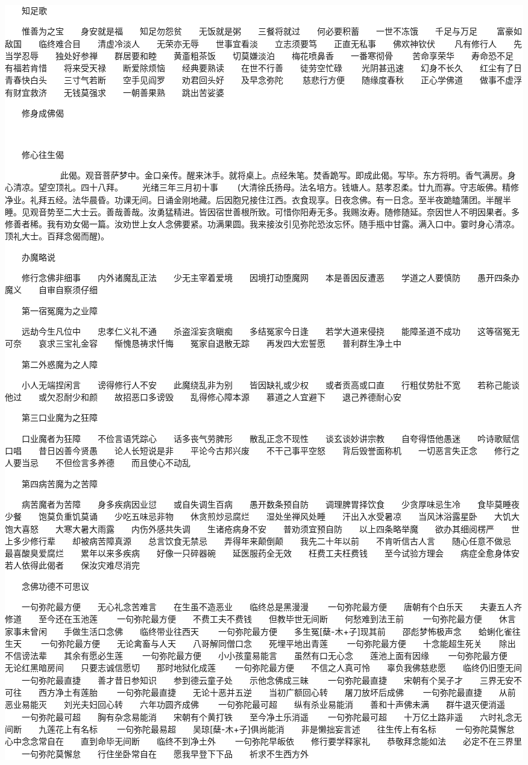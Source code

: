 　　知足歌

　　惟善为之宝　　身安就是福　　知足勿怨贫　　无饭就是粥　　三餐将就过　　何必要积蓄　　一世不冻饿　　千足与万足
　　富豪如敌国　　临终难合目　　清虚冷淡人　　无荣亦无辱　　世事宜看淡　　立志须要笃　　正直无私事　　佛欢神钦伏
　　凡有修行人　　先当学忍辱　　独处好参禅　　群居要和睦　　黄齑粗茶饭　　切莫嫌淡泊　　梅花喷鼻香　　一番寒彻骨
　　苦命享荣华　　寿命恐不足　　有福若肯惜　　将来受天禄　　断爱除烦恼　　经典要熟读　　在世不行善　　徒劳空忙碌
　　光阴甚迅速　　幻身不长久　　红尘有了日　　青春快白头　　三寸气若断　　空手见阎罗　　劝君回头好　　及早念弥陀
　　慈悲行方便　　随缘度春秋　　正心学佛道　　做事不虚浮　　有财宜救济　　无钱莫强求　　一朝善果熟　　跳出苦娑婆

　　修身成佛偈

　　

　　修心往生偈

　　
　　
　　此偈。观音菩萨梦中。金口亲传。醒来沐手。就将桌上。点经朱笔。焚香跪写。即成此偈。写毕。东方将明。香气满房。身心清凉。望空顶礼。四十八拜。
　　光绪三年三月初十事
　　(大清徐氏扬母。法名培方。钱塘人。慈孝忍柔。廿九而寡。守志皈佛。精修净业。礼拜五经。法华晨昏。功课无间。日诵金刚地藏。后因胞兄接住江西。衣食现享。日夜念佛。有一日念。至半夜跪瞌蒲团。半醒半睡。见观音势至二大士云。善哉善哉。汝勇猛精进。皆因宿世善根所致。可惜你阳寿无多。我赐汝寿。随修随延。奈因世人不明因果者。多修善者稀。我有劝女偈一篇。汝劝世上女人念佛要紧。功满果圆。我来接汝引见弥陀恐汝忘怀。随手瓶中甘露。满入口中。霎时身心清凉。顶礼大士。百拜念偈而醒)。

　　办魔略说

　　修行念佛非细事　　内外诸魔乱正法　　少无主宰着爱境　　因境打动堕魔网　　本是善因反遭恶　　学道之人要慎防　　愚开四条办魔义　　自审自察须仔细

　　第一宿冤魔为之业障

　　远劫今生凡位中　　忠孝仁义礼不通　　杀盗淫妄贪瞋痴　　多结冤家今日逢　　若学大道来侵挠　　能障圣道不成功　　这等宿冤无可奈　　哀求三宝礼金容　　惭愧恳祷求忏悔　　冤家自退散无踪　　再发四大宏誓愿　　普利群生净土中

　　第二外惑魔为之人障

　　小人无端捏闲言　　谤得修行人不安　　此魔绕乱非为别　　皆因缺礼或少权　　或者贡高或口直　　行粗仗势肚不宽　　若称己能谈他过　　或欠忍耐少和颜　　故招恶口多谤毁　　乱得修心障本源　　慕道之人宜避下　　退己养德耐心安

　　第三口业魔为之狂障

　　口业魔者为狂障　　不俭言语凭踪心　　话多丧气劳脾形　　散乱正念不现性　　谈玄谈妙讲宗教　　自夸得悟他愚迷　　吟诗歌赋信口唱　　昔日凶善今贤愚　　论人长短说是非　　平论今古邦兴废　　不干己事平空怒　　背后毁誉面称机　　一切恶言失正念　　修行之人要当忌　　不但俭言多养德　　而且使心不动乱

　　第四病苦魔为之苦障

　　病苦魔者为苦障　　身多疾病因业愆　　或自失调生百病　　愚开数条预自防　　调理脾胃择饮食　　少贪厚味忌生冷　　食毕莫睡夜少餐　　饱莫负重饥莫诵　　少吃五味忌非物　　休贪煎炒忌腐烂　　湿处坐禅风处睡　　汗出入水受暑凉　　当风沐浴露星卧　　大饥大饱大喜怒　　大寒大暑大雨露　　内伤外感共失调　　生诸疮病身不安　　普劝须宜预自防　　以上四条略举魔　　欲办其细阅楞严　　世上多少修行辈　　却被病苦障真源　　总言饮食无禁忌　　弄得年来颠倒颠　　我先二十年以前　　不肯听信古人言　　随心任意不做忌　　最喜酸臭爱腐烂　　累年以来多疾病　　好像一只碎器碗　　延医服药全无效　　枉费工夫枉费钱　　至今试验方理会　　病症全愈身体安　　若人依得此偈者　　保汝灾难尽消完

　　念佛功德不可思议

　　一句弥陀最方便　　无心礼念苦难言　　在生虽不造恶业　　临终总是黑漫漫
　　一句弥陀最方便　　唐朝有个白乐天　　夫妻五人齐修道　　至今还在玉池莲
　　一句弥陀最方便　　不费工夫不费钱　　但教毕世无间断　　何愁难到法王前
　　一句弥陀最方便　　休言家事未曾闲　　手做生活口念佛　　临终带业往西天
　　一句弥陀最方便　　多生冤[蘖-木+子]现其前　　邵彪梦怖极声念　　蛤蜊化雀往生天
　　一句弥陀最方便　　无论禽畜与人天　　八哥解同僧口念　　死埋平地出青莲
　　一句弥陀最方便　　十念能超生死关　　除出不信谤法辈　　其余有愿必生莲
　　一句弥陀最方便　　小小孩童易能言　　虽然有口无心念　　莲池上面有因缘
　　一句弥陀最方便　　无论红黑暗房间　　只要志诚信愿切　　那时地狱化成莲
　　一句弥陀最方便　　不信之人真可怜　　辜负我佛慈悲愿　　临终仍旧堕无间
　　一句弥陀最直捷　　善才昔日参知识　　参到德云童子处　　示他念佛成三昧
　　一句弥陀最直捷　　宋朝有个吴子才　　三界无安不可往　　西方净土有莲胎
　　一句弥陀最直捷　　无论十恶并五逆　　当初广额回心转　　屠刀放坏后成佛
　　一句弥陀最直捷　　从前恶业易能灭　　刘光夫妇回心转　　六年功圆齐成佛
　　一句弥陀最可超　　纵有杀业易能消　　善和十声佛未满　　群牛退灭便消遥
　　一句弥陀最可超　　胸有杂念易能消　　宋朝有个黄打铁　　至今净土乐消遥
　　一句弥陀最可超　　十万亿土路非遥　　六时礼念无间断　　九莲花上有名标
　　一句弥陀最易超　　吴琼[蘖-木+子]俱尚能消　　非是懒拙妄言述　　往生传上有名标
　　一句弥陀莫懈怠　　心中念念常自在　　直到命毕无间断　　临终不到净土外
　　一句弥陀早皈依　　修行要学释家礼　　恭敬拜念能如法　　必定不在三界里
　　一句弥陀莫懈怠　　行住坐卧常自在　　愿我早登下下品　　祈求不生西方外
